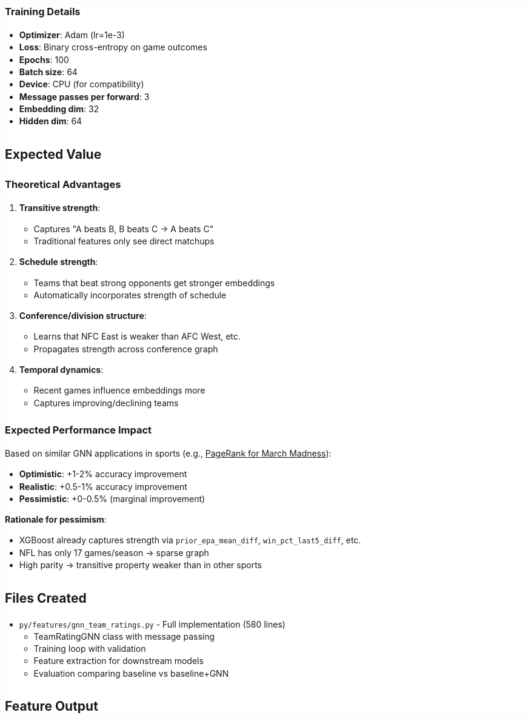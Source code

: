 ### Training Details

- **Optimizer**: Adam (lr=1e-3)
- **Loss**: Binary cross-entropy on game outcomes
- **Epochs**: 100
- **Batch size**: 64
- **Device**: CPU (for compatibility)
- **Message passes per forward**: 3
- **Embedding dim**: 32
- **Hidden dim**: 64

## Expected Value

### Theoretical Advantages

1. **Transitive strength**:
   - Captures "A beats B, B beats C → A beats C"
   - Traditional features only see direct matchups

2. **Schedule strength**:
   - Teams that beat strong opponents get stronger embeddings
   - Automatically incorporates strength of schedule

3. **Conference/division structure**:
   - Learns that NFC East is weaker than AFC West, etc.
   - Propagates strength across conference graph

4. **Temporal dynamics**:
   - Recent games influence embeddings more
   - Captures improving/declining teams

### Expected Performance Impact

Based on similar GNN applications in sports (e.g., [PageRank for March Madness](https://arxiv.org/abs/1806.02840)):
- **Optimistic**: +1-2% accuracy improvement
- **Realistic**: +0.5-1% accuracy improvement
- **Pessimistic**: +0-0.5% (marginal improvement)

**Rationale for pessimism**:
- XGBoost already captures strength via `prior_epa_mean_diff`, `win_pct_last5_diff`, etc.
- NFL has only 17 games/season → sparse graph
- High parity → transitive property weaker than in other sports

## Files Created

- `py/features/gnn_team_ratings.py` - Full implementation (580 lines)
  - TeamRatingGNN class with message passing
  - Training loop with validation
  - Feature extraction for downstream models
  - Evaluation comparing baseline vs baseline+GNN

## Feature Output
